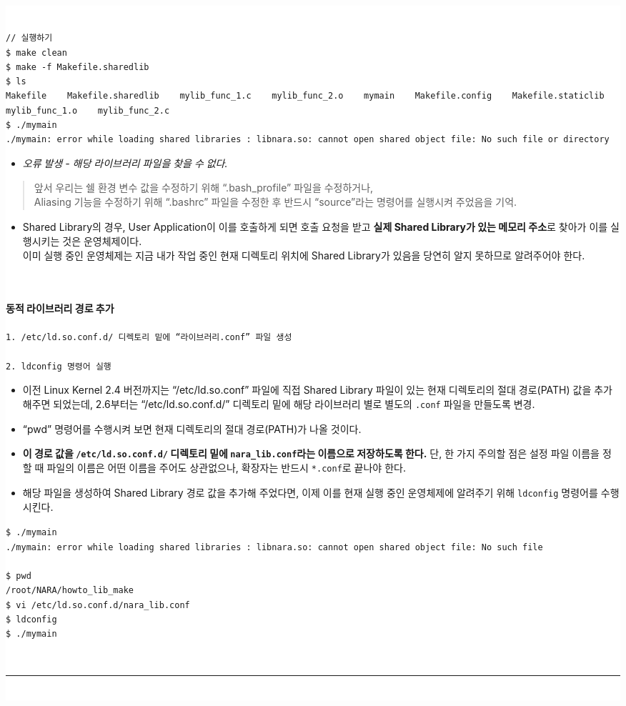 <br/>

```
// 실행하기
$ make clean
$ make -f Makefile.sharedlib
$ ls
Makefile    Makefile.sharedlib    mylib_func_1.c    mylib_func_2.o    mymain    Makefile.config    Makefile.staticlib    mylib_func_1.o    mylib_func_2.c
$ ./mymain
./mymain: error while loading shared libraries : libnara.so: cannot open shared object file: No such file or directory
```
- *오류 발생 - 해당 라이브러리 파일을 찾을 수 없다.*  

> 앞서 우리는 쉘 환경 변수 값을 수정하기 위해 “.bash_profile” 파일을 수정하거나,    
> Aliasing 기능을 수정하기 위해 “.bashrc” 파일을 수정한 후 반드시 “source”라는 명령어를 실행시켜 주었음을 기억.  

- Shared Library의 경우, User Application이 이를 호출하게 되면 호출 요청을 받고 **실제 Shared Library가 있는 메모리 주소**로 찾아가 이를 실행시키는 것은 운영체제이다.  
이미 실행 중인 운영체제는 지금 내가 작업 중인 현재 디렉토리 위치에 Shared Library가 있음을 당연히 알지 못하므로 알려주어야 한다.   
<br/>

#### 동적 라이브러리 경로 추가
```
1. /etc/ld.so.conf.d/ 디렉토리 밑에 “라이브러리.conf” 파일 생성

2. ldconfig 명령어 실행
```

- 이전 Linux Kernel 2.4 버전까지는 “/etc/ld.so.conf” 파일에 직접 Shared Library 파일이 있는 현재 디렉토리의 절대 경로(PATH) 값을 추가해주면 되었는데, 2.6부터는 “/etc/ld.so.conf.d/” 디렉토리 밑에 해당 라이브러리 별로 별도의 `.conf` 파일을 만들도록 변경.

- “pwd” 명령어를 수행시켜 보면 현재 디렉토리의 절대 경로(PATH)가 나올 것이다. 

- **이 경로 값을 `/etc/ld.so.conf.d/` 디렉토리 밑에 `nara_lib.conf`라는 이름으로 저장하도록 한다.**
단, 한 가지 주의할 점은 설정 파일 이름을 정할 때 파일의 이름은 어떤 이름을 주어도 상관없으나, 확장자는 반드시 `*.conf`로 끝나야 한다.


- 해당 파일을 생성하여 Shared Library 경로 값을 추가해 주었다면, 이제 이를 현재 실행 중인 운영체제에 알려주기 위해 `ldconfig` 명령어를 수행시킨다.

```
$ ./mymain
./mymain: error while loading shared libraries : libnara.so: cannot open shared object file: No such file

$ pwd
/root/NARA/howto_lib_make
$ vi /etc/ld.so.conf.d/nara_lib.conf
$ ldconfig
$ ./mymain
```
<br/>

---  
<br/>
